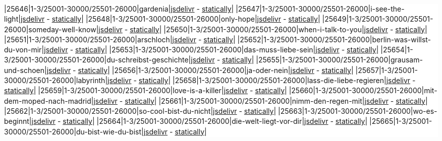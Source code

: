 |25646|1-3/25001-30000/25501-26000|gardenia|[jsdelivr](https://cdn.jsdelivr.net/gh/dbchord/webp-c-1280x720_1-3/25001-30000/25501-26000/gardenia.webp) - [statically](https://cdn.statically.io/gh/dbchord/webp-c-1280x720_1-3/img/25001-30000/25501-26000/gardenia.webp)|
|25647|1-3/25001-30000/25501-26000|i-see-the-light|[jsdelivr](https://cdn.jsdelivr.net/gh/dbchord/webp-c-1280x720_1-3/25001-30000/25501-26000/i-see-the-light.webp) - [statically](https://cdn.statically.io/gh/dbchord/webp-c-1280x720_1-3/img/25001-30000/25501-26000/i-see-the-light.webp)|
|25648|1-3/25001-30000/25501-26000|only-hope|[jsdelivr](https://cdn.jsdelivr.net/gh/dbchord/webp-c-1280x720_1-3/25001-30000/25501-26000/only-hope.webp) - [statically](https://cdn.statically.io/gh/dbchord/webp-c-1280x720_1-3/img/25001-30000/25501-26000/only-hope.webp)|
|25649|1-3/25001-30000/25501-26000|someday-well-know|[jsdelivr](https://cdn.jsdelivr.net/gh/dbchord/webp-c-1280x720_1-3/25001-30000/25501-26000/someday-well-know.webp) - [statically](https://cdn.statically.io/gh/dbchord/webp-c-1280x720_1-3/img/25001-30000/25501-26000/someday-well-know.webp)|
|25650|1-3/25001-30000/25501-26000|when-i-talk-to-you|[jsdelivr](https://cdn.jsdelivr.net/gh/dbchord/webp-c-1280x720_1-3/25001-30000/25501-26000/when-i-talk-to-you.webp) - [statically](https://cdn.statically.io/gh/dbchord/webp-c-1280x720_1-3/img/25001-30000/25501-26000/when-i-talk-to-you.webp)|
|25651|1-3/25001-30000/25501-26000|arschloch|[jsdelivr](https://cdn.jsdelivr.net/gh/dbchord/webp-c-1280x720_1-3/25001-30000/25501-26000/arschloch.webp) - [statically](https://cdn.statically.io/gh/dbchord/webp-c-1280x720_1-3/img/25001-30000/25501-26000/arschloch.webp)|
|25652|1-3/25001-30000/25501-26000|berlin-was-willst-du-von-mir|[jsdelivr](https://cdn.jsdelivr.net/gh/dbchord/webp-c-1280x720_1-3/25001-30000/25501-26000/berlin-was-willst-du-von-mir.webp) - [statically](https://cdn.statically.io/gh/dbchord/webp-c-1280x720_1-3/img/25001-30000/25501-26000/berlin-was-willst-du-von-mir.webp)|
|25653|1-3/25001-30000/25501-26000|das-muss-liebe-sein|[jsdelivr](https://cdn.jsdelivr.net/gh/dbchord/webp-c-1280x720_1-3/25001-30000/25501-26000/das-muss-liebe-sein.webp) - [statically](https://cdn.statically.io/gh/dbchord/webp-c-1280x720_1-3/img/25001-30000/25501-26000/das-muss-liebe-sein.webp)|
|25654|1-3/25001-30000/25501-26000|du-schreibst-geschichte|[jsdelivr](https://cdn.jsdelivr.net/gh/dbchord/webp-c-1280x720_1-3/25001-30000/25501-26000/du-schreibst-geschichte.webp) - [statically](https://cdn.statically.io/gh/dbchord/webp-c-1280x720_1-3/img/25001-30000/25501-26000/du-schreibst-geschichte.webp)|
|25655|1-3/25001-30000/25501-26000|grausam-und-schoen|[jsdelivr](https://cdn.jsdelivr.net/gh/dbchord/webp-c-1280x720_1-3/25001-30000/25501-26000/grausam-und-schoen.webp) - [statically](https://cdn.statically.io/gh/dbchord/webp-c-1280x720_1-3/img/25001-30000/25501-26000/grausam-und-schoen.webp)|
|25656|1-3/25001-30000/25501-26000|ja-oder-nein|[jsdelivr](https://cdn.jsdelivr.net/gh/dbchord/webp-c-1280x720_1-3/25001-30000/25501-26000/ja-oder-nein.webp) - [statically](https://cdn.statically.io/gh/dbchord/webp-c-1280x720_1-3/img/25001-30000/25501-26000/ja-oder-nein.webp)|
|25657|1-3/25001-30000/25501-26000|labyrinth|[jsdelivr](https://cdn.jsdelivr.net/gh/dbchord/webp-c-1280x720_1-3/25001-30000/25501-26000/labyrinth.webp) - [statically](https://cdn.statically.io/gh/dbchord/webp-c-1280x720_1-3/img/25001-30000/25501-26000/labyrinth.webp)|
|25658|1-3/25001-30000/25501-26000|lass-die-liebe-regieren|[jsdelivr](https://cdn.jsdelivr.net/gh/dbchord/webp-c-1280x720_1-3/25001-30000/25501-26000/lass-die-liebe-regieren.webp) - [statically](https://cdn.statically.io/gh/dbchord/webp-c-1280x720_1-3/img/25001-30000/25501-26000/lass-die-liebe-regieren.webp)|
|25659|1-3/25001-30000/25501-26000|love-is-a-killer|[jsdelivr](https://cdn.jsdelivr.net/gh/dbchord/webp-c-1280x720_1-3/25001-30000/25501-26000/love-is-a-killer.webp) - [statically](https://cdn.statically.io/gh/dbchord/webp-c-1280x720_1-3/img/25001-30000/25501-26000/love-is-a-killer.webp)|
|25660|1-3/25001-30000/25501-26000|mit-dem-moped-nach-madrid|[jsdelivr](https://cdn.jsdelivr.net/gh/dbchord/webp-c-1280x720_1-3/25001-30000/25501-26000/mit-dem-moped-nach-madrid.webp) - [statically](https://cdn.statically.io/gh/dbchord/webp-c-1280x720_1-3/img/25001-30000/25501-26000/mit-dem-moped-nach-madrid.webp)|
|25661|1-3/25001-30000/25501-26000|nimm-den-regen-mit|[jsdelivr](https://cdn.jsdelivr.net/gh/dbchord/webp-c-1280x720_1-3/25001-30000/25501-26000/nimm-den-regen-mit.webp) - [statically](https://cdn.statically.io/gh/dbchord/webp-c-1280x720_1-3/img/25001-30000/25501-26000/nimm-den-regen-mit.webp)|
|25662|1-3/25001-30000/25501-26000|so-cool-bist-du-nicht|[jsdelivr](https://cdn.jsdelivr.net/gh/dbchord/webp-c-1280x720_1-3/25001-30000/25501-26000/so-cool-bist-du-nicht.webp) - [statically](https://cdn.statically.io/gh/dbchord/webp-c-1280x720_1-3/img/25001-30000/25501-26000/so-cool-bist-du-nicht.webp)|
|25663|1-3/25001-30000/25501-26000|wo-es-beginnt|[jsdelivr](https://cdn.jsdelivr.net/gh/dbchord/webp-c-1280x720_1-3/25001-30000/25501-26000/wo-es-beginnt.webp) - [statically](https://cdn.statically.io/gh/dbchord/webp-c-1280x720_1-3/img/25001-30000/25501-26000/wo-es-beginnt.webp)|
|25664|1-3/25001-30000/25501-26000|die-welt-liegt-vor-dir|[jsdelivr](https://cdn.jsdelivr.net/gh/dbchord/webp-c-1280x720_1-3/25001-30000/25501-26000/die-welt-liegt-vor-dir.webp) - [statically](https://cdn.statically.io/gh/dbchord/webp-c-1280x720_1-3/img/25001-30000/25501-26000/die-welt-liegt-vor-dir.webp)|
|25665|1-3/25001-30000/25501-26000|du-bist-wie-du-bist|[jsdelivr](https://cdn.jsdelivr.net/gh/dbchord/webp-c-1280x720_1-3/25001-30000/25501-26000/du-bist-wie-du-bist.webp) - [statically](https://cdn.statically.io/gh/dbchord/webp-c-1280x720_1-3/img/25001-30000/25501-26000/du-bist-wie-du-bist.webp)|